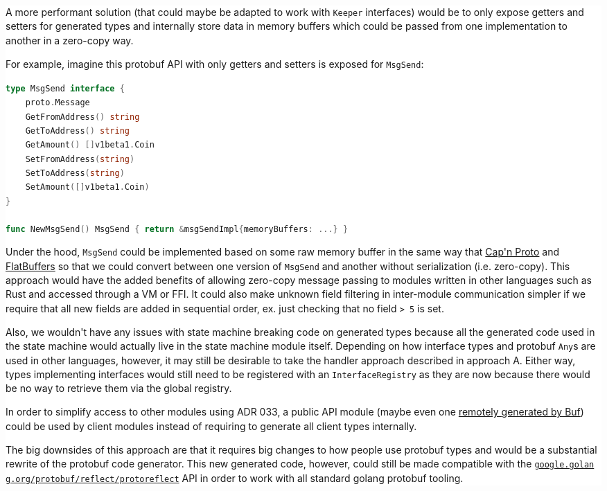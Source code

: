 A more performant solution (that could maybe be adapted to work with `Keeper` interfaces) would be to only expose
getters and setters for generated types and internally store data in memory buffers which could be passed from
one implementation to another in a zero-copy way.

For example, imagine this protobuf API with only getters and setters is exposed for `MsgSend`:

```go
type MsgSend interface {
	proto.Message
	GetFromAddress() string
	GetToAddress() string
	GetAmount() []v1beta1.Coin
    SetFromAddress(string)
    SetToAddress(string)
    SetAmount([]v1beta1.Coin)
}

func NewMsgSend() MsgSend { return &msgSendImpl{memoryBuffers: ...} }
```

Under the hood, `MsgSend` could be implemented based on some raw memory buffer in the same way
that [Cap'n Proto](https://capnproto.org)
and [FlatBuffers](https://google.github.io/flatbuffers/) so that we could convert between one version of `MsgSend`
and another without serialization (i.e. zero-copy). This approach would have the added benefits of allowing zero-copy
message passing to modules written in other languages such as Rust and accessed through a VM or FFI. It could also make
unknown field filtering in inter-module communication simpler if we require that all new fields are added in sequential
order, ex. just checking that no field `> 5` is set.

Also, we wouldn't have any issues with state machine breaking code on generated types because all the generated
code used in the state machine would actually live in the state machine module itself. Depending on how interface
types and protobuf `Any`s are used in other languages, however, it may still be desirable to take the handler
approach described in approach A. Either way, types implementing interfaces would still need to be registered
with an `InterfaceRegistry` as they are now because there would be no way to retrieve them via the global registry.

In order to simplify access to other modules using ADR 033, a public API module (maybe even one
[remotely generated by Buf](https://docs.buf.build/bsr/remote-generation/go)) could be used by client modules instead
of requiring to generate all client types internally.

The big downsides of this approach are that it requires big changes to how people use protobuf types and would be a
substantial rewrite of the protobuf code generator. This new generated code, however, could still be made compatible
with
the [`google.golang.org/protobuf/reflect/protoreflect`](https://pkg.go.dev/google.golang.org/protobuf/reflect/protoreflect)
API in order to work with all standard golang protobuf tooling.
